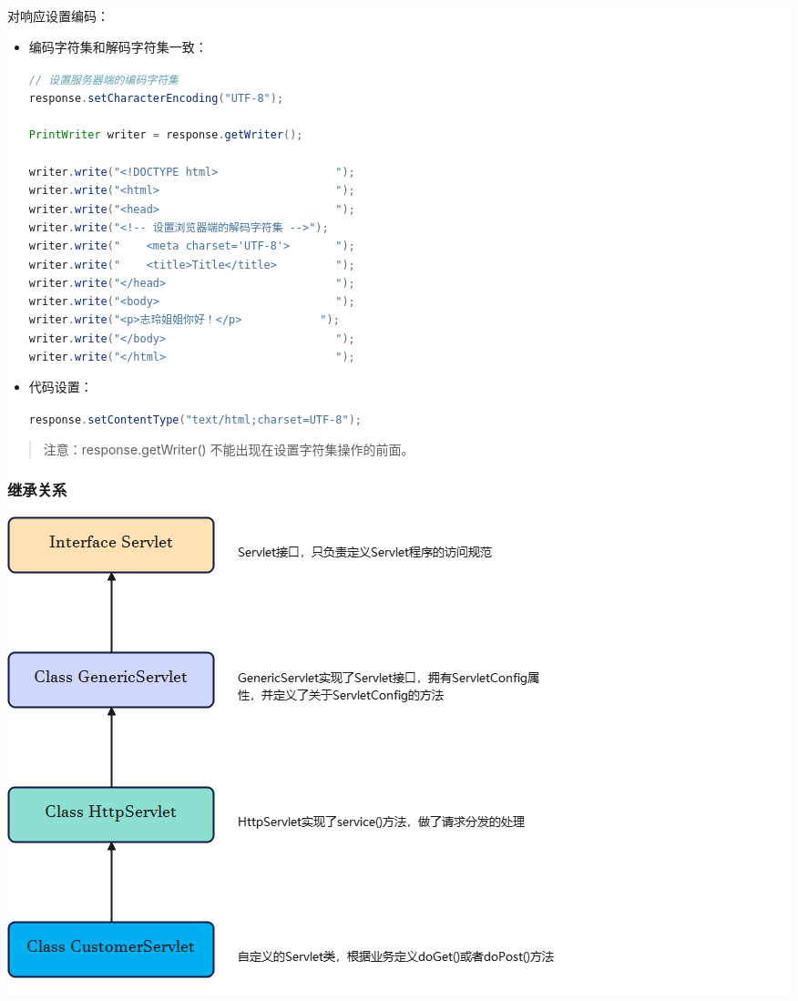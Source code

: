 对响应设置编码：

- 编码字符集和解码字符集一致：

  ```java
  // 设置服务器端的编码字符集
  response.setCharacterEncoding("UTF-8");
  
  PrintWriter writer = response.getWriter();
  
  writer.write("<!DOCTYPE html>                  ");
  writer.write("<html>                           ");
  writer.write("<head>                           ");
  writer.write("<!-- 设置浏览器端的解码字符集 -->");
  writer.write("    <meta charset='UTF-8'>       ");
  writer.write("    <title>Title</title>         ");
  writer.write("</head>                          ");
  writer.write("<body>                           ");
  writer.write("<p>志玲姐姐你好！</p>            ");
  writer.write("</body>                          ");
  writer.write("</html>                          ");
  ```

- 代码设置：

  ```java
  response.setContentType("text/html;charset=UTF-8");
  ```

>注意：response.getWriter() 不能出现在设置字符集操作的前面。

### 继承关系

![1700715842133](java-web/1700715842133.jpg)
